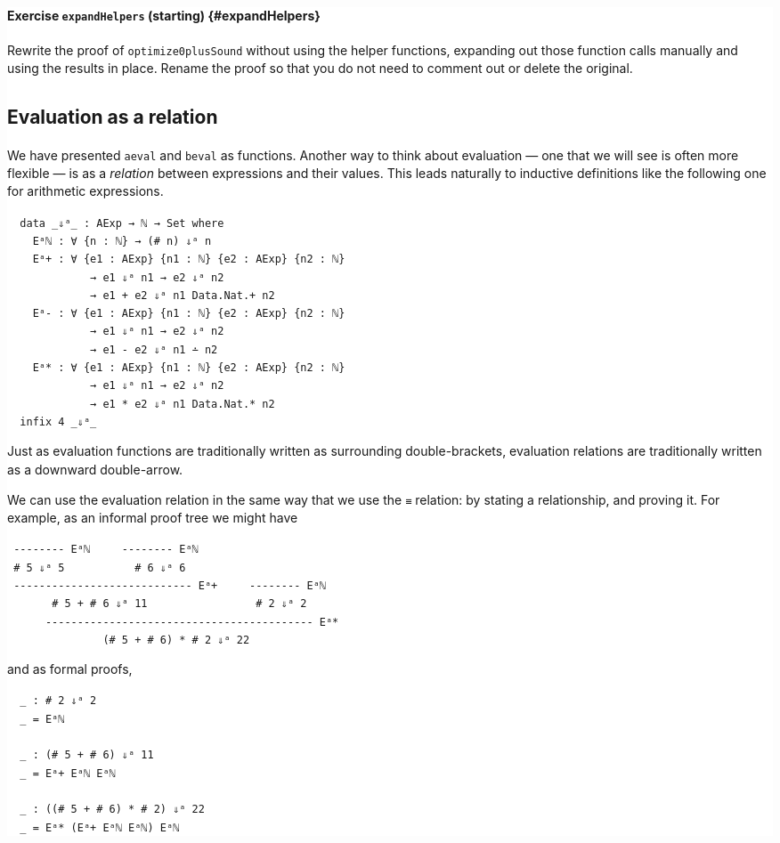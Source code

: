 #### Exercise `expandHelpers` (starting) {#expandHelpers}

Rewrite the proof of `optimize0plusSound` without using the helper
functions, expanding out those function calls manually and using the
results in place.  Rename the proof so that you do not need to comment
out or delete the original.

## Evaluation as a relation

We have presented `aeval` and `beval` as functions.  Another way to
think about evaluation — one that we will see is often more flexible —
is as a _relation_ between expressions and their values.  This leads
naturally to inductive definitions like the following one for
arithmetic expressions.

```
  data _⇓ᵃ_ : AExp → ℕ → Set where
    Eᵃℕ : ∀ {n : ℕ} → (# n) ⇓ᵃ n
    Eᵃ+ : ∀ {e1 : AExp} {n1 : ℕ} {e2 : AExp} {n2 : ℕ}
             → e1 ⇓ᵃ n1 → e2 ⇓ᵃ n2
             → e1 + e2 ⇓ᵃ n1 Data.Nat.+ n2
    Eᵃ- : ∀ {e1 : AExp} {n1 : ℕ} {e2 : AExp} {n2 : ℕ}
             → e1 ⇓ᵃ n1 → e2 ⇓ᵃ n2
             → e1 - e2 ⇓ᵃ n1 ∸ n2
    Eᵃ* : ∀ {e1 : AExp} {n1 : ℕ} {e2 : AExp} {n2 : ℕ}
             → e1 ⇓ᵃ n1 → e2 ⇓ᵃ n2
             → e1 * e2 ⇓ᵃ n1 Data.Nat.* n2
  infix 4 _⇓ᵃ_
```

Just as evaluation functions are traditionally written as surrounding
double-brackets, evaluation relations are traditionally written as a
downward double-arrow.

We can use the evaluation relation in the same way that we use the `≡`
relation: by stating a relationship, and proving it.  For example, as
an informal proof tree we might have

     -------- Eᵃℕ     -------- Eᵃℕ
     # 5 ⇓ᵃ 5           # 6 ⇓ᵃ 6
     ---------------------------- Eᵃ+     -------- Eᵃℕ
           # 5 + # 6 ⇓ᵃ 11                 # 2 ⇓ᵃ 2
          ------------------------------------------ Eᵃ*
                   (# 5 + # 6) * # 2 ⇓ᵃ 22

and as formal proofs,

```
  _ : # 2 ⇓ᵃ 2
  _ = Eᵃℕ

  _ : (# 5 + # 6) ⇓ᵃ 11
  _ = Eᵃ+ Eᵃℕ Eᵃℕ

  _ : ((# 5 + # 6) * # 2) ⇓ᵃ 22
  _ = Eᵃ* (Eᵃ+ Eᵃℕ Eᵃℕ) Eᵃℕ
```
